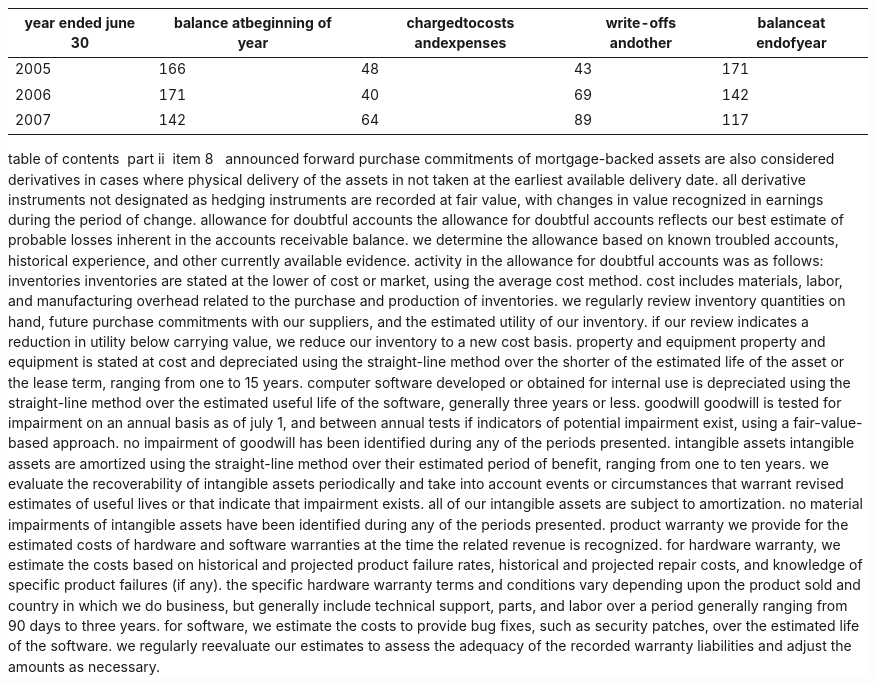 
| year ended june 30 | balance atbeginning of year | chargedtocosts andexpenses | write-offs andother | balanceat endofyear |
| --- | --- | --- | --- | --- |
| 2005 | 166 | 48 | 43 | 171 |
| 2006 | 171 | 40 | 69 | 142 |
| 2007 | 142 | 64 | 89 | 117 |


table of contents  part ii   item 8     announced forward purchase commitments of mortgage-backed assets are also considered derivatives in cases where physical delivery of the assets in not taken at the earliest available delivery date. all derivative instruments not designated as hedging instruments are recorded at fair value, with changes in value recognized in earnings during the period of change.  allowance for doubtful accounts  the allowance for doubtful accounts reflects our best estimate of probable losses inherent in the accounts receivable balance. we determine the allowance based on known troubled accounts, historical experience, and other currently available evidence. activity in the allowance for doubtful accounts was as follows:    inventories  inventories are stated at the lower of cost or market, using the average cost method. cost includes materials, labor, and manufacturing overhead related to the purchase and production of inventories. we regularly review inventory quantities on hand, future purchase commitments with our suppliers, and the estimated utility of our inventory. if our review indicates a reduction in utility below carrying value, we reduce our inventory to a new cost basis.  property and equipment  property and equipment is stated at cost and depreciated using the straight-line method over the shorter of the estimated life of the asset or the lease term, ranging from one to 15 years. computer software developed or obtained for internal use is depreciated using the straight-line method over the estimated useful life of the software, generally three years or less.  goodwill  goodwill is tested for impairment on an annual basis as of july 1, and between annual tests if indicators of potential impairment exist, using a fair-value-based approach. no impairment of goodwill has been identified during any of the periods presented.  intangible assets  intangible assets are amortized using the straight-line method over their estimated period of benefit, ranging from one to ten years. we evaluate the recoverability of intangible assets periodically and take into account events or circumstances that warrant revised estimates of useful lives or that indicate that impairment exists. all of our intangible assets are subject to amortization. no material impairments of intangible assets have been identified during any of the periods presented.  product warranty  we provide for the estimated costs of hardware and software warranties at the time the related revenue is recognized. for hardware warranty, we estimate the costs based on historical and projected product failure rates, historical and projected repair costs, and knowledge of specific product failures (if any). the specific hardware warranty terms and conditions vary depending upon the product sold and country in which we do business, but generally include technical support, parts, and labor over a period generally ranging from 90 days to three years. for software, we estimate the costs to provide bug fixes, such as security patches, over the estimated life of the software. we regularly reevaluate our estimates to assess the adequacy of the recorded warranty liabilities and adjust the amounts as necessary.        


